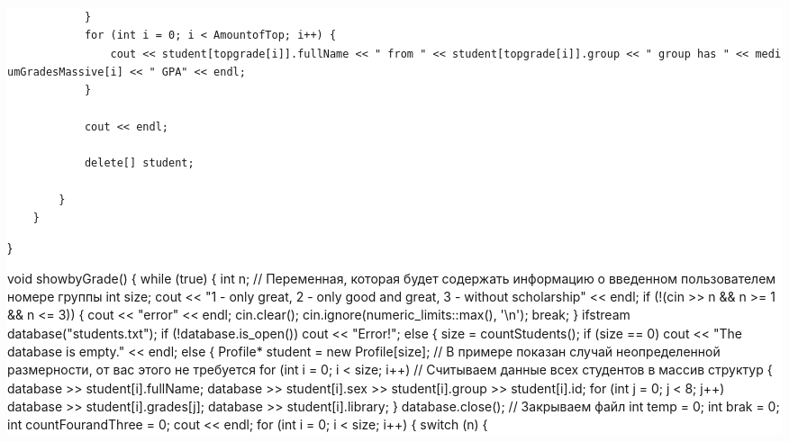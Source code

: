 				}
				for (int i = 0; i < AmountofTop; i++) {
					cout << student[topgrade[i]].fullName << " from " << student[topgrade[i]].group << " group has " << mediumGradesMassive[i] << " GPA" << endl;
				}

				cout << endl;

				delete[] student;

			}
		}
}

void showbyGrade() {
	while (true) {
		int n; // Переменная, которая будет содержать информацию о введенном пользователем номере группы
		int size;
		cout << "1 - only great, 2 - only good and great, 3 - without scholarship" << endl;
		if (!(cin >> n && n >= 1 && n <= 3))
		{
			cout << "error" << endl;
			cin.clear();
			cin.ignore(numeric_limits<streamsize>::max(), '\n');
			break;
		}
		ifstream database("students.txt");
		if (!database.is_open())
			cout << "Error!";
		else
		{
			size = countStudents();
			if (size == 0)
				cout << "The database is empty." << endl;
			else
			{
				Profile* student = new Profile[size]; // В примере показан случай неопределенной размерности, от вас этого не требуется
				for (int i = 0; i < size; i++) // Считываем данные всех студентов в массив структур
				{
					database >> student[i].fullName;
					database >> student[i].sex >> student[i].group >> student[i].id;
					for (int j = 0; j < 8; j++)
						database >> student[i].grades[j];
					database >> student[i].library;
				}
				database.close(); // Закрываем файл
				int temp = 0;
				int brak = 0;
				int countFourandThree = 0;
				cout << endl;
				for (int i = 0; i < size; i++)
				{
					switch (n) {
